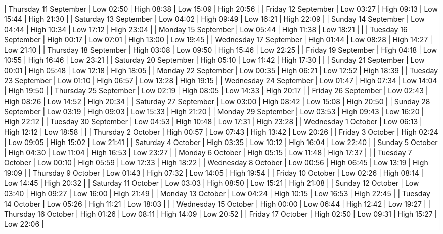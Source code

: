 | Thursday 11 September | Low 02:50 | High 08:38 | Low 15:09 | High 20:56 | 
| Friday 12 September | Low 03:27 | High 09:13 | Low 15:44 | High 21:30 | 
| Saturday 13 September | Low 04:02 | High 09:49 | Low 16:21 | High 22:09 | 
| Sunday 14 September | Low 04:44 | High 10:34 | Low 17:12 | High 23:04 | 
| Monday 15 September | Low 05:44 | High 11:38 | Low 18:21 |  | 
| Tuesday 16 September | High 00:17 | Low 07:01 | High 13:00 | Low 19:45 | 
| Wednesday 17 September | High 01:44 | Low 08:28 | High 14:27 | Low 21:10 | 
| Thursday 18 September | High 03:08 | Low 09:50 | High 15:46 | Low 22:25 | 
| Friday 19 September | High 04:18 | Low 10:55 | High 16:46 | Low 23:21 | 
| Saturday 20 September | High 05:10 | Low 11:42 | High 17:30 |  | 
| Sunday 21 September | Low 00:01 | High 05:48 | Low 12:18 | High 18:05 | 
| Monday 22 September | Low 00:35 | High 06:21 | Low 12:52 | High 18:39 | 
| Tuesday 23 September | Low 01:10 | High 06:57 | Low 13:28 | High 19:15 | 
| Wednesday 24 September | Low 01:47 | High 07:34 | Low 14:04 | High 19:50 | 
| Thursday 25 September | Low 02:19 | High 08:05 | Low 14:33 | High 20:17 | 
| Friday 26 September | Low 02:43 | High 08:26 | Low 14:52 | High 20:34 | 
| Saturday 27 September | Low 03:00 | High 08:42 | Low 15:08 | High 20:50 | 
| Sunday 28 September | Low 03:19 | High 09:03 | Low 15:33 | High 21:20 | 
| Monday 29 September | Low 03:53 | High 09:43 | Low 16:20 | High 22:12 | 
| Tuesday 30 September | Low 04:53 | High 10:48 | Low 17:31 | High 23:28 | 
| Wednesday 1 October | Low 06:13 | High 12:12 | Low 18:58 |  | 
| Thursday 2 October | High 00:57 | Low 07:43 | High 13:42 | Low 20:26 | 
| Friday 3 October | High 02:24 | Low 09:05 | High 15:02 | Low 21:41 | 
| Saturday 4 October | High 03:35 | Low 10:12 | High 16:04 | Low 22:40 | 
| Sunday 5 October | High 04:30 | Low 11:04 | High 16:53 | Low 23:27 | 
| Monday 6 October | High 05:15 | Low 11:48 | High 17:37 |  | 
| Tuesday 7 October | Low 00:10 | High 05:59 | Low 12:33 | High 18:22 | 
| Wednesday 8 October | Low 00:56 | High 06:45 | Low 13:19 | High 19:09 | 
| Thursday 9 October | Low 01:43 | High 07:32 | Low 14:05 | High 19:54 | 
| Friday 10 October | Low 02:26 | High 08:14 | Low 14:45 | High 20:32 | 
| Saturday 11 October | Low 03:03 | High 08:50 | Low 15:21 | High 21:08 | 
| Sunday 12 October | Low 03:40 | High 09:27 | Low 16:00 | High 21:49 | 
| Monday 13 October | Low 04:24 | High 10:15 | Low 16:53 | High 22:45 | 
| Tuesday 14 October | Low 05:26 | High 11:21 | Low 18:03 |  | 
| Wednesday 15 October | High 00:00 | Low 06:44 | High 12:42 | Low 19:27 | 
| Thursday 16 October | High 01:26 | Low 08:11 | High 14:09 | Low 20:52 | 
| Friday 17 October | High 02:50 | Low 09:31 | High 15:27 | Low 22:06 | 